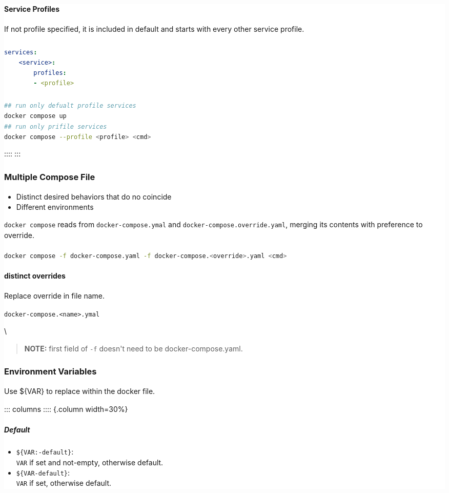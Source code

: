 #### Service Profiles

If not profile specified, it is included in default and starts with every other service profile.

#####
```yaml
services:
    <service>:
        profiles:
	    - <profile>
```

#####
```bash
## run only defualt profile services
docker compose up
## run only prifile services
docker compose --profile <profile> <cmd>
```

::::
:::

### Multiple Compose File

- Distinct desired behaviors that do no coincide
- Different environments

`docker compose` reads from `docker-compose.ymal` and
`docker-compose.override.yaml`, merging its contents with preference to
override.

####
```bash
docker compose -f docker-compose.yaml -f docker-compose.<override>.yaml <cmd>
```

#### distinct overrides

Replace override in file name.

`docker-compose.<name>.ymal`

\ 

> **NOTE:** first field of `-f` doesn't need to be docker-compose.yaml.

### Environment Variables

Use ${VAR} to replace within the docker file.

::: columns
:::: {.column width=30%}

##### Default

- `${VAR:-default}`: \
    `VAR` if set and not-empty, otherwise default.
- `${VAR-default}`: \
    `VAR` if set, otherwise default.
